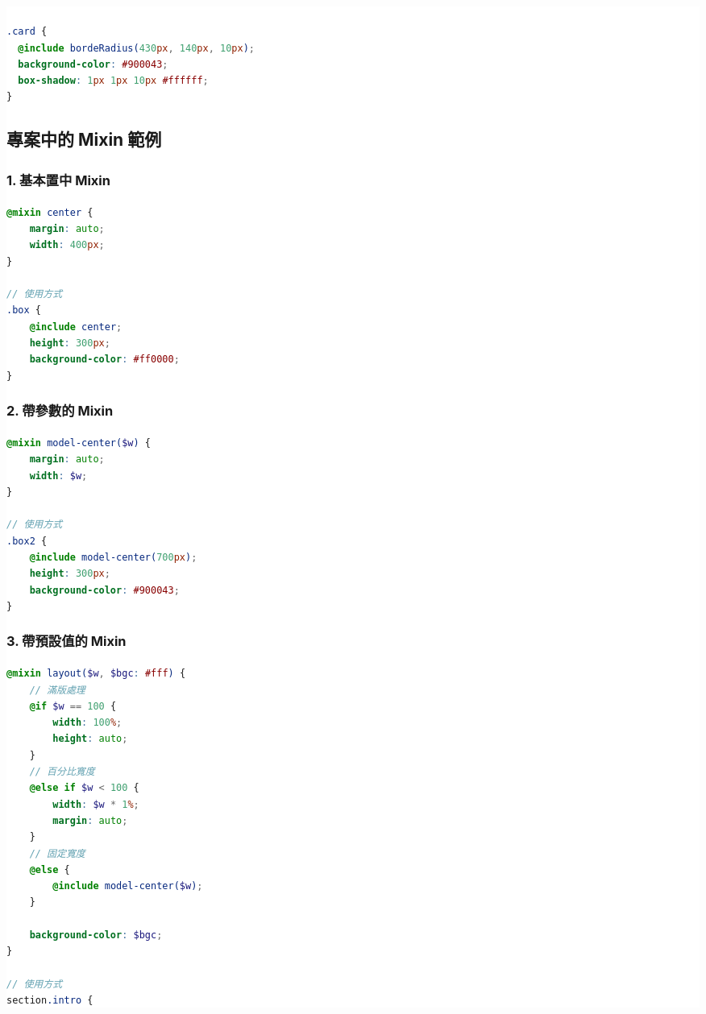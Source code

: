 ```scss

.card {
  @include bordeRadius(430px, 140px, 10px);
  background-color: #900043;
  box-shadow: 1px 1px 10px #ffffff;
}
```

## 專案中的 Mixin 範例

### 1. 基本置中 Mixin
```scss
@mixin center {
    margin: auto;
    width: 400px;
}

// 使用方式
.box {
    @include center;
    height: 300px;
    background-color: #ff0000;
}
```

### 2. 帶參數的 Mixin
```scss
@mixin model-center($w) {
    margin: auto;
    width: $w;
}

// 使用方式
.box2 {
    @include model-center(700px);
    height: 300px;
    background-color: #900043;
}
```

### 3. 帶預設值的 Mixin
```scss
@mixin layout($w, $bgc: #fff) {
    // 滿版處理
    @if $w == 100 {
        width: 100%;
        height: auto;
    }
    // 百分比寬度
    @else if $w < 100 {
        width: $w * 1%;
        margin: auto;
    }
    // 固定寬度
    @else {
        @include model-center($w);
    }
    
    background-color: $bgc;
}

// 使用方式
section.intro {
```